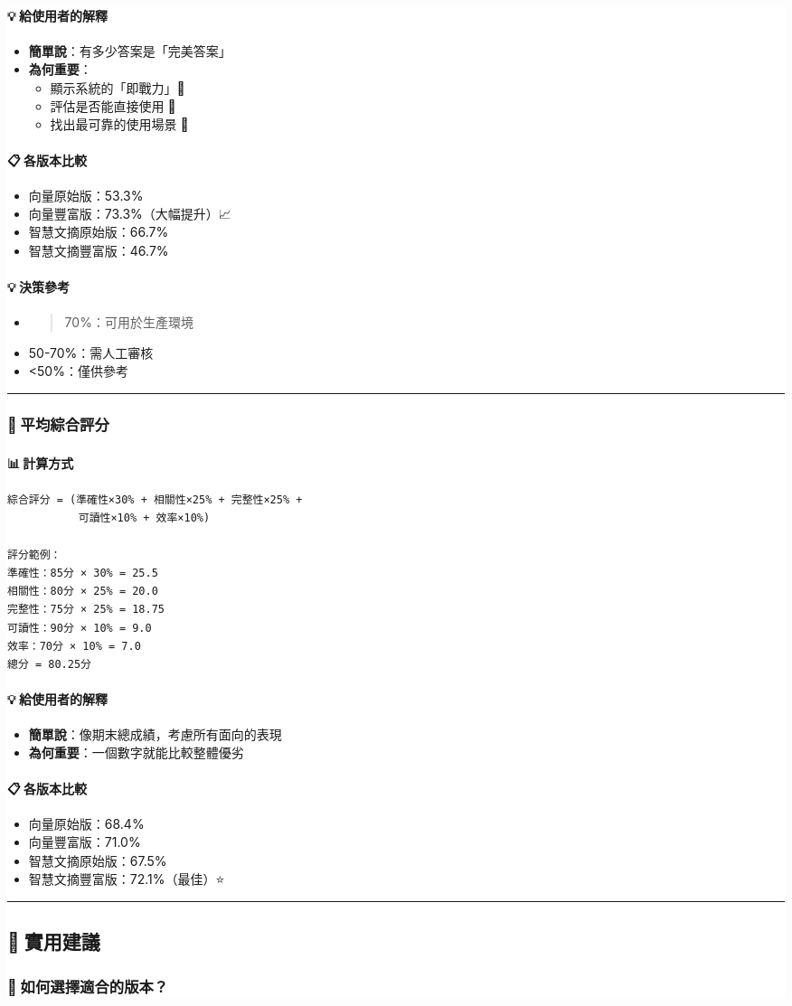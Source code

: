 #### 💡 給使用者的解釋
- **簡單說**：有多少答案是「完美答案」
- **為何重要**：
  - 顯示系統的「即戰力」💪
  - 評估是否能直接使用 🚀
  - 找出最可靠的使用場景 🎯

#### 📋 各版本比較
- 向量原始版：53.3%
- 向量豐富版：73.3%（大幅提升）📈
- 智慧文摘原始版：66.7%
- 智慧文摘豐富版：46.7%

#### 💡 決策參考
- >70%：可用於生產環境
- 50-70%：需人工審核
- <50%：僅供參考

---

### 🌟 平均綜合評分

#### 📊 計算方式
```
綜合評分 = (準確性×30% + 相關性×25% + 完整性×25% + 
           可讀性×10% + 效率×10%) 

評分範例：
準確性：85分 × 30% = 25.5
相關性：80分 × 25% = 20.0
完整性：75分 × 25% = 18.75
可讀性：90分 × 10% = 9.0
效率：70分 × 10% = 7.0
總分 = 80.25分
```

#### 💡 給使用者的解釋
- **簡單說**：像期末總成績，考慮所有面向的表現
- **為何重要**：一個數字就能比較整體優劣

#### 📋 各版本比較
- 向量原始版：68.4%
- 向量豐富版：71.0%
- 智慧文摘原始版：67.5%
- 智慧文摘豐富版：72.1%（最佳）⭐

---

## 🚀 實用建議

### 📌 如何選擇適合的版本？
